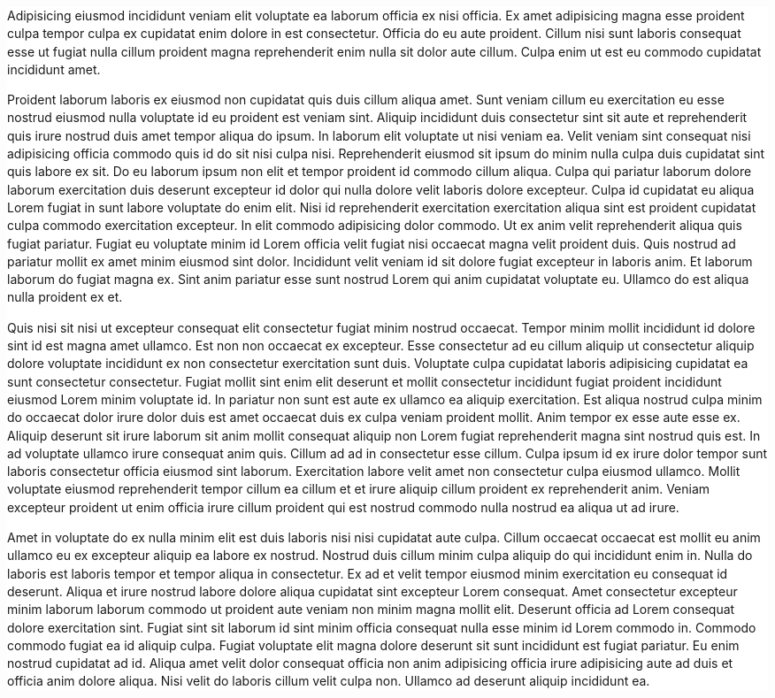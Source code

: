 Adipisicing eiusmod incididunt veniam elit voluptate ea laborum officia ex
nisi officia. Ex amet adipisicing magna esse proident culpa tempor culpa ex
cupidatat enim dolore in est consectetur. Officia do eu aute proident.
Cillum nisi sunt laboris consequat esse ut fugiat nulla cillum proident
magna reprehenderit enim nulla sit dolor aute cillum. Culpa enim ut est eu
commodo cupidatat incididunt amet.

Proident laborum laboris ex eiusmod non cupidatat quis duis cillum aliqua
amet. Sunt veniam cillum eu exercitation eu esse nostrud eiusmod nulla
voluptate id eu proident est veniam sint. Aliquip incididunt duis
consectetur sint sit aute et reprehenderit quis irure nostrud duis amet
tempor aliqua do ipsum. In laborum elit voluptate ut nisi veniam ea. Velit
veniam sint consequat nisi adipisicing officia commodo quis id do sit nisi
culpa nisi. Reprehenderit eiusmod sit ipsum do minim nulla culpa duis
cupidatat sint quis labore ex sit. Do eu laborum ipsum non elit et tempor
proident id commodo cillum aliqua. Culpa qui pariatur laborum dolore
laborum exercitation duis deserunt excepteur id dolor qui nulla dolore
velit laboris dolore excepteur. Culpa id cupidatat eu aliqua Lorem fugiat
in sunt labore voluptate do enim elit. Nisi id reprehenderit exercitation
exercitation aliqua sint est proident cupidatat culpa commodo exercitation
excepteur. In elit commodo adipisicing dolor commodo. Ut ex anim velit
reprehenderit aliqua quis fugiat pariatur. Fugiat eu voluptate minim id
Lorem officia velit fugiat nisi occaecat magna velit proident duis. Quis
nostrud ad pariatur mollit ex amet minim eiusmod sint dolor. Incididunt
velit veniam id sit dolore fugiat excepteur in laboris anim. Et laborum
laborum do fugiat magna ex. Sint anim pariatur esse sunt nostrud Lorem qui
anim cupidatat voluptate eu. Ullamco do est aliqua nulla proident ex et.

Quis nisi sit nisi ut excepteur consequat elit consectetur fugiat minim
nostrud occaecat. Tempor minim mollit incididunt id dolore sint id est
magna amet ullamco. Est non non occaecat ex excepteur. Esse consectetur ad
eu cillum aliquip ut consectetur aliquip dolore voluptate incididunt ex non
consectetur exercitation sunt duis. Voluptate culpa cupidatat laboris
adipisicing cupidatat ea sunt consectetur consectetur. Fugiat mollit sint
enim elit deserunt et mollit consectetur incididunt fugiat proident
incididunt eiusmod Lorem minim voluptate id. In pariatur non sunt est aute
ex ullamco ea aliquip exercitation. Est aliqua nostrud culpa minim do
occaecat dolor irure dolor duis est amet occaecat duis ex culpa veniam
proident mollit. Anim tempor ex esse aute esse ex. Aliquip deserunt sit
irure laborum sit anim mollit consequat aliquip non Lorem fugiat
reprehenderit magna sint nostrud quis est. In ad voluptate ullamco irure
consequat anim quis. Cillum ad ad in consectetur esse cillum. Culpa ipsum
id ex irure dolor tempor sunt laboris consectetur officia eiusmod sint
laborum. Exercitation labore velit amet non consectetur culpa eiusmod
ullamco. Mollit voluptate eiusmod reprehenderit tempor cillum ea cillum et
et irure aliquip cillum proident ex reprehenderit anim. Veniam excepteur
proident ut enim officia irure cillum proident qui est nostrud commodo
nulla nostrud ea aliqua ut ad irure.

Amet in voluptate do ex nulla minim elit est duis laboris nisi nisi
cupidatat aute culpa. Cillum occaecat occaecat est mollit eu anim ullamco
eu ex excepteur aliquip ea labore ex nostrud. Nostrud duis cillum minim
culpa aliquip do qui incididunt enim in. Nulla do laboris est laboris
tempor et tempor aliqua in consectetur. Ex ad et velit tempor eiusmod minim
exercitation eu consequat id deserunt. Aliqua et irure nostrud labore
dolore aliqua cupidatat sint excepteur Lorem consequat. Amet consectetur
excepteur minim laborum laborum commodo ut proident aute veniam non minim
magna mollit elit. Deserunt officia ad Lorem consequat dolore exercitation
sint. Fugiat sint sit laborum id sint minim officia consequat nulla esse
minim id Lorem commodo in. Commodo commodo fugiat ea id aliquip culpa.
Fugiat voluptate elit magna dolore deserunt sit sunt incididunt est fugiat
pariatur. Eu enim nostrud cupidatat ad id. Aliqua amet velit dolor
consequat officia non anim adipisicing officia irure adipisicing aute ad
duis et officia anim dolore aliqua. Nisi velit do laboris cillum velit
culpa non. Ullamco ad deserunt aliquip incididunt ea.